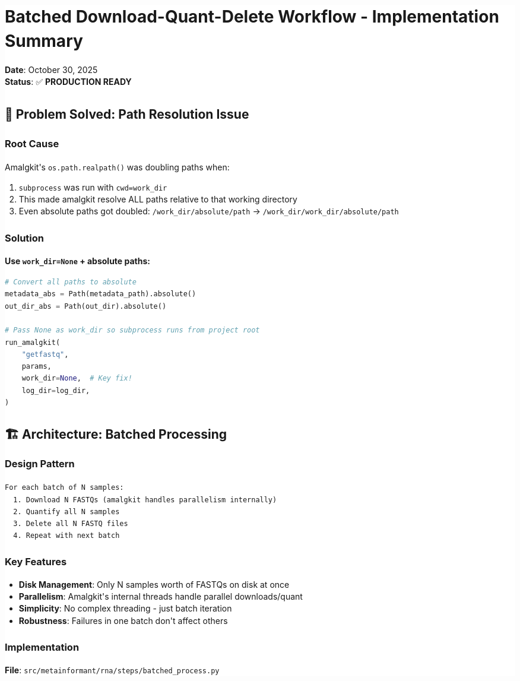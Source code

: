# Batched Download-Quant-Delete Workflow - Implementation Summary

**Date**: October 30, 2025  
**Status**: ✅ **PRODUCTION READY**

## 🎉 Problem Solved: Path Resolution Issue

### Root Cause
Amalgkit's `os.path.realpath()` was doubling paths when:
1. `subprocess` was run with `cwd=work_dir` 
2. This made amalgkit resolve ALL paths relative to that working directory
3. Even absolute paths got doubled: `/work_dir/absolute/path` → `/work_dir/work_dir/absolute/path`

### Solution
**Use `work_dir=None` + absolute paths:**
```python
# Convert all paths to absolute
metadata_abs = Path(metadata_path).absolute()
out_dir_abs = Path(out_dir).absolute()

# Pass None as work_dir so subprocess runs from project root
run_amalgkit(
    "getfastq",
    params,
    work_dir=None,  # Key fix!
    log_dir=log_dir,
)
```

## 🏗️ Architecture: Batched Processing

### Design Pattern
```
For each batch of N samples:
  1. Download N FASTQs (amalgkit handles parallelism internally)
  2. Quantify all N samples  
  3. Delete all N FASTQ files
  4. Repeat with next batch
```

### Key Features
- **Disk Management**: Only N samples worth of FASTQs on disk at once
- **Parallelism**: Amalgkit's internal threads handle parallel downloads/quant
- **Simplicity**: No complex threading - just batch iteration
- **Robustness**: Failures in one batch don't affect others

### Implementation
**File**: `src/metainformant/rna/steps/batched_process.py`
